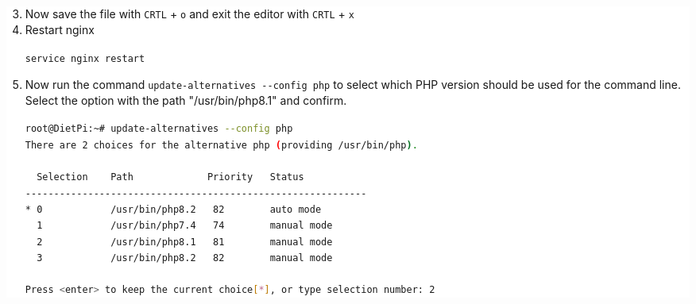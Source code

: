 3. Now save the file with `CRTL` + `o` and exit the editor with `CRTL` + `x`
4. Restart nginx
    ```bash
    service nginx restart
    ```
5. Now run the command `update-alternatives --config php` to select which PHP version should be used for the command line.
    Select the option with the path "/usr/bin/php8.1" and confirm.
    ```bash
    root@DietPi:~# update-alternatives --config php
    There are 2 choices for the alternative php (providing /usr/bin/php).
    
      Selection    Path             Priority   Status
    ------------------------------------------------------------
    * 0            /usr/bin/php8.2   82        auto mode
      1            /usr/bin/php7.4   74        manual mode
      2            /usr/bin/php8.1   81        manual mode
      3            /usr/bin/php8.2   82        manual mode
    
    Press <enter> to keep the current choice[*], or type selection number: 2
    ```